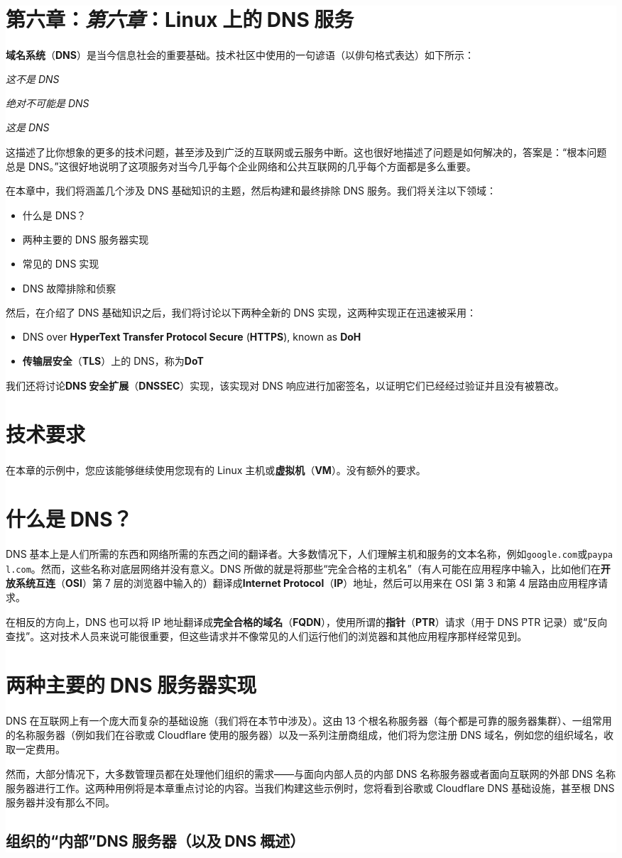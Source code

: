 # 第六章：*第六章*：Linux 上的 DNS 服务

**域名系统**（**DNS**）是当今信息社会的重要基础。技术社区中使用的一句谚语（以俳句格式表达）如下所示：

*这不是 DNS*

*绝对不可能是 DNS*

*这是 DNS*

这描述了比你想象的更多的技术问题，甚至涉及到广泛的互联网或云服务中断。这也很好地描述了问题是如何解决的，答案是：“根本问题总是 DNS。”这很好地说明了这项服务对当今几乎每个企业网络和公共互联网的几乎每个方面都是多么重要。

在本章中，我们将涵盖几个涉及 DNS 基础知识的主题，然后构建和最终排除 DNS 服务。我们将关注以下领域：

+   什么是 DNS？

+   两种主要的 DNS 服务器实现

+   常见的 DNS 实现

+   DNS 故障排除和侦察

然后，在介绍了 DNS 基础知识之后，我们将讨论以下两种全新的 DNS 实现，这两种实现正在迅速被采用：

+   DNS over **HyperText Transfer Protocol Secure** (**HTTPS**), known as **DoH**

+   **传输层安全**（**TLS**）上的 DNS，称为**DoT**

我们还将讨论**DNS 安全扩展**（**DNSSEC**）实现，该实现对 DNS 响应进行加密签名，以证明它们已经经过验证并且没有被篡改。

# 技术要求

在本章的示例中，您应该能够继续使用您现有的 Linux 主机或**虚拟机**（**VM**）。没有额外的要求。

# 什么是 DNS？

DNS 基本上是人们所需的东西和网络所需的东西之间的翻译者。大多数情况下，人们理解主机和服务的文本名称，例如`google.com`或`paypal.com`。然而，这些名称对底层网络并没有意义。DNS 所做的就是将那些“完全合格的主机名”（有人可能在应用程序中输入，比如他们在**开放系统互连**（**OSI**）第 7 层的浏览器中输入的）翻译成**Internet Protocol**（**IP**）地址，然后可以用来在 OSI 第 3 和第 4 层路由应用程序请求。

在相反的方向上，DNS 也可以将 IP 地址翻译成**完全合格的域名**（**FQDN**），使用所谓的**指针**（**PTR**）请求（用于 DNS PTR 记录）或“反向查找”。这对技术人员来说可能很重要，但这些请求并不像常见的人们运行他们的浏览器和其他应用程序那样经常见到。

# 两种主要的 DNS 服务器实现

DNS 在互联网上有一个庞大而复杂的基础设施（我们将在本节中涉及）。这由 13 个根名称服务器（每个都是可靠的服务器集群）、一组常用的名称服务器（例如我们在谷歌或 Cloudflare 使用的服务器）以及一系列注册商组成，他们将为您注册 DNS 域名，例如您的组织域名，收取一定费用。

然而，大部分情况下，大多数管理员都在处理他们组织的需求——与面向内部人员的内部 DNS 名称服务器或者面向互联网的外部 DNS 名称服务器进行工作。这两种用例将是本章重点讨论的内容。当我们构建这些示例时，您将看到谷歌或 Cloudflare DNS 基础设施，甚至根 DNS 服务器并没有那么不同。

## 组织的“内部”DNS 服务器（以及 DNS 概述）
